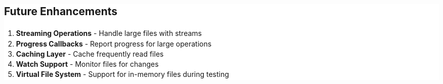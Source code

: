 ## Future Enhancements

1. **Streaming Operations** - Handle large files with streams
2. **Progress Callbacks** - Report progress for large operations
3. **Caching Layer** - Cache frequently read files
4. **Watch Support** - Monitor files for changes
5. **Virtual File System** - Support for in-memory files during testing